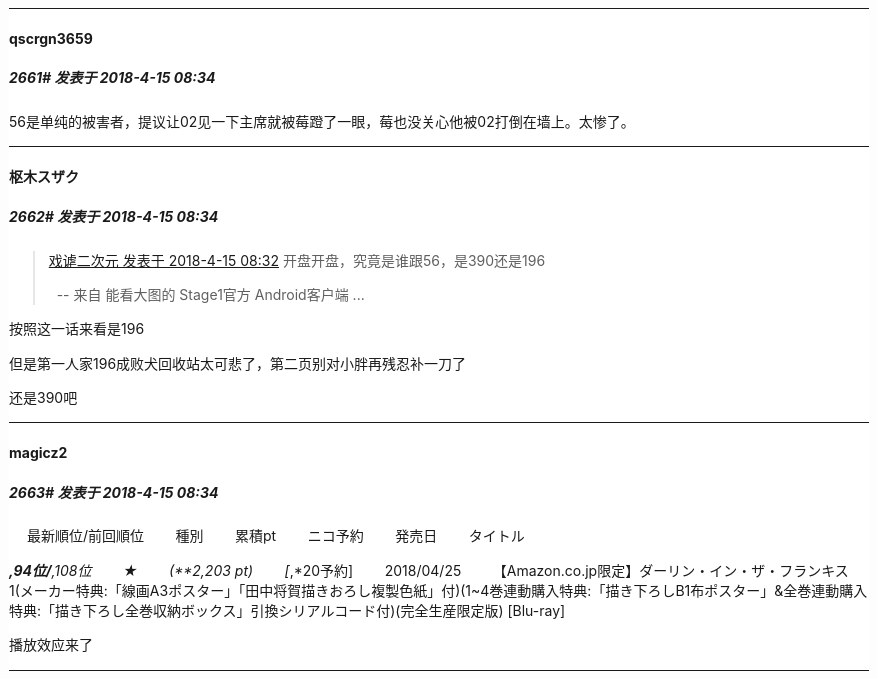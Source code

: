 





*****

####  qscrgn3659  
##### 2661#       发表于 2018-4-15 08:34




56是单纯的被害者，提议让02见一下主席就被莓蹬了一眼，莓也没关心他被02打倒在墙上。太惨了。







*****

####  枢木スザク  
##### 2662#       发表于 2018-4-15 08:34



<blockquote><a href="httphttps://bbs.saraba1st.com/2b/forum.php?mod=redirect&amp;goto=findpost&amp;pid=39239330&amp;ptid=1628823" target="_blank">戏谑二次元 发表于 2018-4-15 08:32</a>
开盘开盘，究竟是谁跟56，是390还是196

  -- 来自 能看大图的 Stage1官方 Android客户端 ...</blockquote>
按照这一话来看是196

但是第一人家196成败犬回收站太可悲了，第二页别对小胖再残忍补一刀了

还是390吧







*****

####  magicz2  
##### 2663#       发表于 2018-4-15 08:34




　 最新順位/前回順位        種別        累積pt        ニコ予約        発売日        タイトル

***,*94位/***,108位        ★        (**2,203 pt)        [*,*20予約]        2018/04/25        【Amazon.co.jp限定】ダーリン・イン・ザ・フランキス 1(メーカー特典:「線画A3ポスター」「田中将賀描きおろし複製色紙」付)(1~4巻連動購入特典:「描き下ろしB1布ポスター」&amp;全巻連動購入特典:「描き下ろし全巻収納ボックス」引換シリアルコード付)(完全生産限定版) [Blu-ray]

播放效应来了







*****
